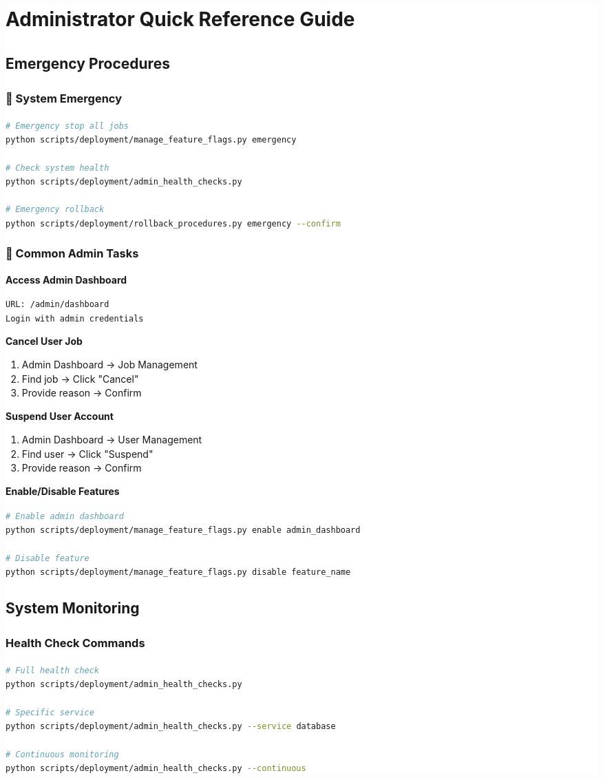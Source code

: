 # Administrator Quick Reference Guide

## Emergency Procedures

### 🚨 System Emergency
```bash
# Emergency stop all jobs
python scripts/deployment/manage_feature_flags.py emergency

# Check system health
python scripts/deployment/admin_health_checks.py

# Emergency rollback
python scripts/deployment/rollback_procedures.py emergency --confirm
```

### 🔧 Common Admin Tasks

**Access Admin Dashboard**
```
URL: /admin/dashboard
Login with admin credentials
```

**Cancel User Job**
1. Admin Dashboard → Job Management
2. Find job → Click "Cancel"
3. Provide reason → Confirm

**Suspend User Account**
1. Admin Dashboard → User Management
2. Find user → Click "Suspend"
3. Provide reason → Confirm

**Enable/Disable Features**
```bash
# Enable admin dashboard
python scripts/deployment/manage_feature_flags.py enable admin_dashboard

# Disable feature
python scripts/deployment/manage_feature_flags.py disable feature_name
```

## System Monitoring

### Health Check Commands
```bash
# Full health check
python scripts/deployment/admin_health_checks.py

# Specific service
python scripts/deployment/admin_health_checks.py --service database

# Continuous monitoring
python scripts/deployment/admin_health_checks.py --continuous
```
